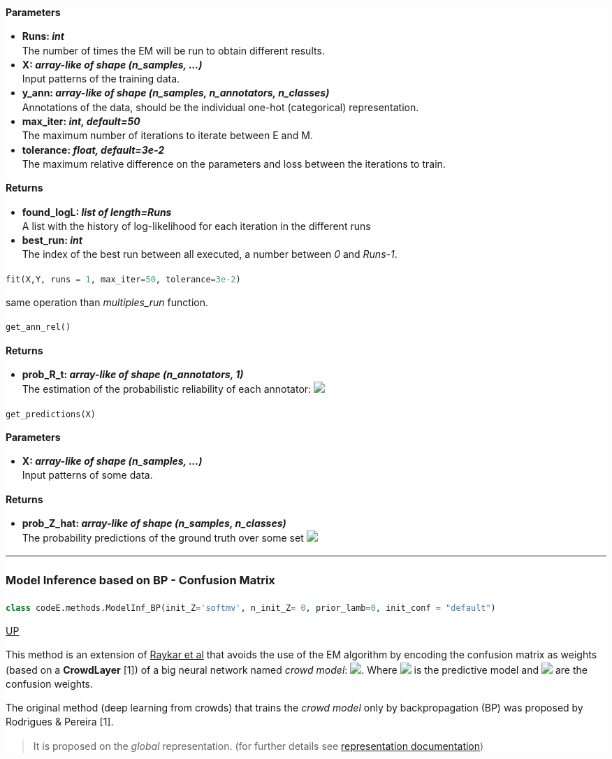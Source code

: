**Parameters**
* **Runs: *int***  
The number of times the EM will be run to obtain different results.
* **X: *array-like of shape (n_samples, ...)***  
Input patterns of the training data.
* **y_ann: *array-like of shape (n_samples, n_annotators, n_classes)***  
Annotations of the data, should be the individual one-hot (categorical) representation.
* **max_iter: *int, default=50***  
The maximum number of iterations to iterate between E and M.
* **tolerance: *float, default=3e-2***  
The maximum relative difference on the parameters and loss between  the iterations to train.

**Returns**  
* **found_logL: *list of length=Runs***  
A list with the history of log-likelihood for each iteration in the different runs
* **best_run: *int***  
The index of the best run between all executed, a number between *0* and *Runs-1*.


```python
fit(X,Y, runs = 1, max_iter=50, tolerance=3e-2)
```
same operation than *multiples_run* function.

```python
get_ann_rel()
```
**Returns**  
* **prob_R_t: *array-like of shape (n_annotators, 1)***  
The estimation of the probabilistic reliability of each annotator: <img src="https://render.githubusercontent.com/render/math?math=\hat{b}^{(t)}">

```python
get_predictions(X)
```
**Parameters**
* **X: *array-like of shape (n_samples, ...)***  
Input patterns of some data.

**Returns**  
* **prob_Z_hat: *array-like of shape (n_samples, n_classes)***  
The probability predictions of the ground truth over some set <img src="https://render.githubusercontent.com/render/math?math=f_k(x) = \hat{p}(z=k|x)">



---
### Model Inference based on BP - Confusion Matrix
```python
class codeE.methods.ModelInf_BP(init_Z='softmv', n_init_Z= 0, prior_lamb=0, init_conf = "default")
```
[UP](#crowdsourcing-methods)

This method is an extension of [Raykar et al](#model-inference-based-on-em---confusion-matrix) that avoids the use of the EM algorithm by encoding the confusion matrix as weights (based on a **CrowdLayer** [1]) of a big neural network named *crowd model*: <img src="https://render.githubusercontent.com/render/math?math=c_j(x)^{(t)} =\text{softmax}( \sum_k^K f_k(x) \cdot \tilde{\beta}_{k,j}^{(t)} )">. Where <img src="https://render.githubusercontent.com/render/math?math=f_k(x)=\hat{p}(z=k|x)"> is the predictive model and <img src="https://render.githubusercontent.com/render/math?math=\tilde{\beta}_{k,j}^{(t)}"> are the confusion weights.

The original method (deep learning from crowds) that trains the *crowd model* only by backpropagation (BP) was proposed by Rodrigues & Pereira [1].
> It is proposed on the *global* representation. (for further details see [representation documentation](representation.md))
